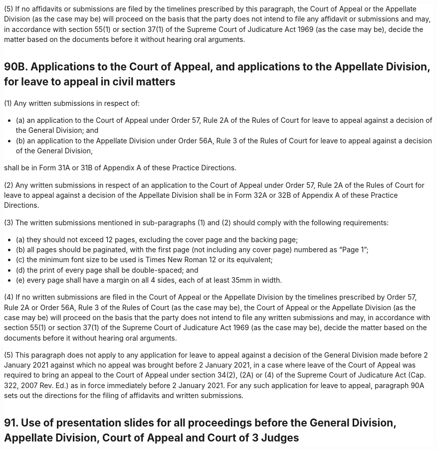 (5) If no aﬃdavits or submissions are ﬁled by the timelines prescribed by this paragraph, the Court of Appeal or the Appellate Division (as the case may be) will proceed on the basis that the party does not intend to ﬁle any aﬃdavit or submissions and may, in accordance with section 55(1) or section 37(1) of the Supreme Court of Judicature Act 1969 (as the case may be), decide the matter based on the documents before it without hearing oral arguments.

## 90B. Applications to the Court of Appeal, and applications to the Appellate Division, for leave to appeal in civil matters

(1) Any written submissions in respect of:

<ul type="*">
	<li>(a) an application to the Court of Appeal under Order 57, Rule 2A of the Rules of Court for leave to appeal against a decision of the General Division; and</li>
	<li>(b) an application to the Appellate Division under Order 56A, Rule 3 of the Rules of Court for leave to appeal against a decision of the General Division,</li>
</ul>

shall be in Form 31A or 31B of Appendix A of these Practice Directions.

(2) Any written submissions in respect of an application to the Court of Appeal under Order 57, Rule 2A of the Rules of Court for leave to appeal against a decision of the Appellate Division shall be in Form 32A or 32B of Appendix A of these Practice Directions.

(3) The written submissions mentioned in sub-paragraphs (1) and (2) should comply with the following requirements:

<ul type="*">
	<li>(a) they should not exceed 12 pages, excluding the cover page and the backing page;</li>
	<li>(b) all pages should be paginated, with the first page (not including any cover page) numbered as “Page 1”;</li>
	<li>(c) the minimum font size to be used is Times New Roman 12 or its equivalent;</li>
	<li>(d) the print of every page shall be double-spaced; and</li>
	<li>(e) every page shall have a margin on all 4 sides, each of at least 35mm in width.</li>
</ul>

(4) If no written submissions are ﬁled in the Court of Appeal or the Appellate Division by the timelines prescribed by Order 57, Rule 2A or Order 56A, Rule 3 of the Rules of Court (as the case may be), the Court of Appeal or the Appellate Division (as the case may be) will proceed on the basis that the party does not intend to ﬁle any written submissions and may, in accordance with section 55(1) or section 37(1) of the Supreme Court of Judicature Act 1969 (as the case may be), decide the matter based on the documents before it without hearing oral arguments.

(5) This paragraph does not apply to any application for leave to appeal against a decision of the General Division made before 2 January 2021 against which no appeal was brought before 2 January 2021, in a case where leave of the Court of Appeal was required to bring an appeal to the Court of Appeal under section 34(2), (2A) or (4) of the Supreme Court of Judicature Act (Cap. 322, 2007 Rev. Ed.) as in force immediately before 2 January 2021. For any such application for leave to appeal, paragraph 90A sets out the directions for the filing of affidavits and written submissions.

## 91. Use of presentation slides for all proceedings before the General Division, Appellate Division, Court of Appeal and Court of 3 Judges
